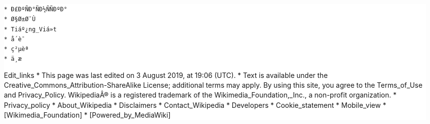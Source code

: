     * Ð£ÐºÑÐ°ÑÐ½ÑÑÐºÐ°
    * Ø§Ø±Ø¯Ù
    * Tiáº¿ng_Viá»t
    * å´è¯­
    * ç²µèª
    * ä¸­æ
Edit_links
    * This page was last edited on 3 August 2019, at 19:06 (UTC).
    * Text is available under the Creative_Commons_Attribution-ShareAlike
      License; additional terms may apply. By using this site, you agree to the
      Terms_of_Use and Privacy_Policy. WikipediaÂ® is a registered trademark of
      the Wikimedia_Foundation,_Inc., a non-profit organization.
    * Privacy_policy
    * About_Wikipedia
    * Disclaimers
    * Contact_Wikipedia
    * Developers
    * Cookie_statement
    * Mobile_view
    * [Wikimedia_Foundation]
    * [Powered_by_MediaWiki]
